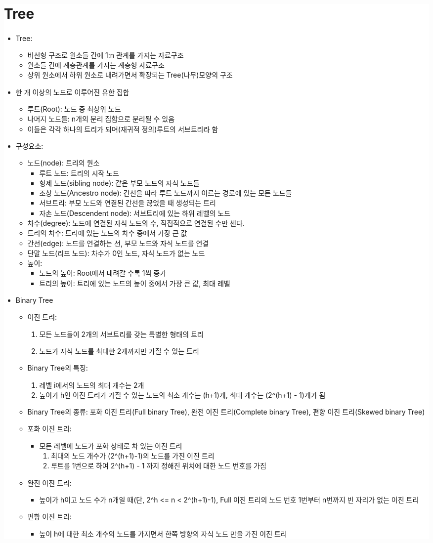 # Tree

- Tree: 
  - 비선형 구조로 원소들 간에 1:n 관계를 가지는 자료구조
  - 원소들 간에 계층관계를 가지는 계층형 자료구조
  - 상위 원소에서 하위 원소로 내려가면서 확장되는 Tree(나무)모양의 구조
  
- 한 개 이상의 노드로 이루어진 유한 집합
  - 루트(Root): 노드 중 최상위 노드
  - 나머지 노드들: n개의 분리 집합으로 분리될 수 있음
  - 이들은 각각 하나의 트리가 되며(재귀적 정의)루트의 서브트리라 함
  
- 구성요소:
  - 노드(node): 트리의 원소
    - 루트 노드: 트리의 시작 노드
    - 형제 노드(sibling node): 같은 부모 노드의 자식 노드들
    - 조상 노드(Ancestro node): 간선을 따라 루트 노드까지 이르는 경로에 있는 모든 노드들
    - 서브트리: 부모 노드와 연결된 간선을 끊었을 때 생성되는 트리
    - 자손 노드(Descendent node): 서브트리에 있는 하위 레벨의 노드
  - 차수(degree): 노드에 연결된 자식 노드의 수, 직접적으로 연결된 수만 센다.
  - 트리의 차수: 트리에 있는 노드의 차수 중에서 가장 큰 값
  - 간선(edge): 노드를 연결하는 선, 부모 노드와 자식 노드를 연결
  - 단말 노드(리프 노드):  차수가 0인 노드, 자식 노드가 없는 노드
  - 높이:
    - 노드의 높이: Root에서 내려갈 수록 1씩 증가
    - 트리의 높이: 트리에 있는 노드의 높이 중에서 가장 큰 값, 최대 레벨
  
- Binary Tree

  - 이진 트리:

    1. 모든 노드들이 2개의 서브트리를 갖는 특별한 형태의 트리

    2. 노드가 자식 노드를 최대한 2개까지만 가질 수 있는 트리

  - Binary Tree의 특징:

    1. 레벨 i에서의 노드의 최대 개수는 2개
    2. 높이가 h인 이진 트리가 가질 수 있는 노드의 최소 개수는 (h+1)개, 최대 개수는 (2^(h+1) - 1)개가 됨

  - Binary Tree의 종류: 포화 이진 트리(Full binary Tree), 완전 이진 트리(Complete binary Tree), 편향 이진 트리(Skewed binary Tree)

  - 포화 이진 트리:

    - 모든 레벨에 노드가 포화 상태로 차 있는 이진 트리
      1. 최대의 노드 개수가 (2^(h+1)-1)의 노드를 가진 이진 트리
      2. 루트를 1번으로 하여 2^(h+1) - 1 까지 정해진 위치에 대한 노드 번호를 가짐

  - 완전 이진 트리:

    - 높이가 h이고 노드 수가 n개일 때(단, 2^h <= n < 2^(h+1)-1), Full 이진 트리의 노드 번호 1번부터 n번까지 빈 자리가 없는 이진 트리

  - 편향 이진 트리:

    - 높이 h에 대한 최소 개수의 노드를 가지면서 한쪽 방향의 자식 노드 만을 가진 이진 트리
